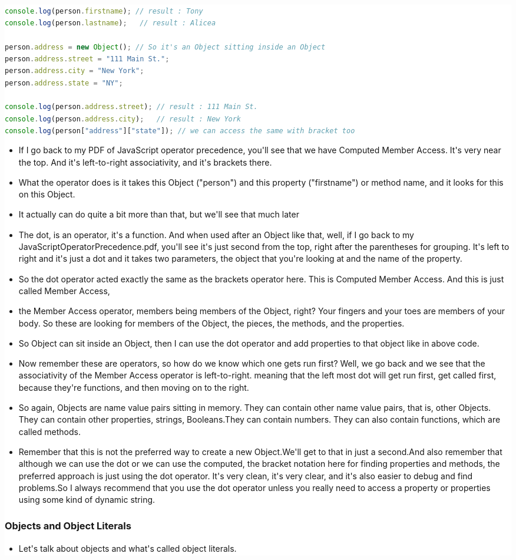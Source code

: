 ```js
console.log(person.firstname); // result : Tony
console.log(person.lastname);   // result : Alicea

person.address = new Object(); // So it's an Object sitting inside an Object
person.address.street = "111 Main St.";
person.address.city = "New York";
person.address.state = "NY";

console.log(person.address.street); // result : 111 Main St.
console.log(person.address.city);   // result : New York
console.log(person["address"]["state"]); // we can access the same with bracket too
```
* If I go back to my PDF of JavaScript operator precedence, you'll see that we have Computed Member Access. It's very near the top. And it's left-to-right associativity, and it's brackets there.

* What the operator does is it takes this Object ("person") and this property ("firstname") or method name, and it looks for this on this Object.

* It actually can do quite a bit more than that, but we'll see that much later

* The dot, is an operator, it's a function. And when used after an Object like that, well, if I go back to my JavaScriptOperatorPrecedence.pdf, you'll see it's just second from the top, right after the parentheses for grouping. It's left to right and it's just a dot and it takes two parameters, the object that you're looking at and the name of the property.

* So the dot operator acted exactly the same as the brackets operator here. This is Computed Member Access. And this is just called Member Access,

* the Member Access operator, members being members of the Object, right? Your fingers and your toes are members of your body. So these are looking for members of the Object, the pieces, the methods, and the properties.

* So Object can sit inside an Object, then I can use the dot operator and add properties to that object like in above code.

* Now remember these are operators, so how do we know which one gets run first? Well, we go back and we see that the associativity of the Member Access operator is left-to-right. meaning that the left most dot will get run first, get called first, because they're functions, and then moving on to the right.

* So again, Objects are name value pairs sitting in memory. They can contain other name value pairs, that is, other Objects. They can contain other properties, strings, Booleans.They can contain numbers. They can also contain functions, which are called methods.

* Remember that this is not the preferred way to create a new Object.We'll get to that in just a second.And also remember that although we can use the dot or
we can use the computed, the bracket notation here for finding properties and methods, the preferred approach is just using the dot operator. It's very clean, it's very clear, and it's also easier to debug and find problems.So I always recommend that you use the dot operator unless you really need to access a property or properties using some kind of dynamic string.

### Objects and Object Literals

* Let's talk about objects and what's called object literals.

